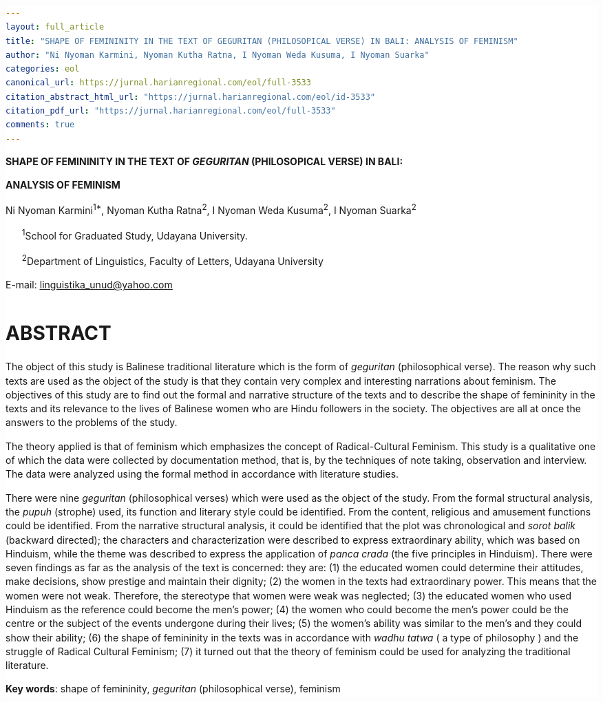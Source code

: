 ```yaml
---
layout: full_article
title: "SHAPE OF FEMININITY IN THE TEXT OF GEGURITAN (PHILOSOPICAL VERSE) IN BALI: ANALYSIS OF FEMINISM"
author: "Ni Nyoman Karmini, Nyoman Kutha Ratna, I Nyoman Weda Kusuma, I Nyoman Suarka"
categories: eol
canonical_url: https://jurnal.harianregional.com/eol/full-3533 
citation_abstract_html_url: "https://jurnal.harianregional.com/eol/id-3533"
citation_pdf_url: "https://jurnal.harianregional.com/eol/full-3533"  
comments: true
---
```


<p><span class="font0" style="font-weight:bold;">SHAPE OF FEMININITY IN THE TEXT OF </span><span class="font0" style="font-weight:bold;font-style:italic;">GEGURITAN</span><span class="font0" style="font-weight:bold;"> (PHILOSOPICAL VERSE) IN BALI:</span></p>
<p><span class="font0" style="font-weight:bold;">ANALYSIS OF FEMINISM</span></p>
<p><span class="font0">Ni Nyoman Karmini<sup>1*</sup>, Nyoman Kutha Ratna<sup>2</sup>, I Nyoman Weda Kusuma<sup>2</sup>, I Nyoman Suarka<sup>2</sup></span></p>
<ul style="list-style:none;"><li>
<p><span class="font0"><sup>1</sup>School for Graduated Study, Udayana University.</span></p></li>
<li>
<p><span class="font0"><sup>2</sup>Department of Linguistics, Faculty of Letters, Udayana University</span></p></li></ul>
<p><span class="font0">E-mail: </span><a href="mailto:linguistika_unud@yahoo.com"><span class="font0" style="text-decoration:underline;">linguistika_unud@yahoo.com</span></a></p><a name="caption1"></a>
<h1><a name="bookmark0"></a><span class="font0" style="font-weight:bold;"><a name="bookmark1"></a>ABSTRACT</span></h1>
<p><span class="font0">The object of this study is Balinese traditional literature which is the form of </span><span class="font0" style="font-style:italic;">geguritan </span><span class="font0">(philosophical verse). The reason why such texts are used as the object of the study is that they contain very complex and interesting narrations about feminism. The objectives of this study are to find out the formal and narrative structure of the texts and to describe the shape of femininity in the texts and its relevance to the lives of Balinese women who are Hindu followers in the society. The objectives are all at once the answers to the problems of the study.</span></p>
<p><span class="font0">The theory applied is that of feminism which emphasizes the concept of Radical-Cultural Feminism. This study is a qualitative one of which the data were collected by documentation method, that is, by the techniques of note taking, observation and interview. The data were analyzed using the formal method in accordance with literature studies.</span></p>
<p><span class="font0">There were nine </span><span class="font0" style="font-style:italic;">geguritan</span><span class="font0"> (philosophical verses) which were used as the object of the study. From the formal structural analysis, the </span><span class="font0" style="font-style:italic;">pupuh</span><span class="font0"> (strophe) used, its function and literary style could be identified. From the content, religious and amusement functions could be identified. From the narrative structural analysis, it could be identified that the plot was chronological and </span><span class="font0" style="font-style:italic;">sorot balik</span><span class="font0"> (backward directed); the characters and characterization were described to express extraordinary ability, which was based on Hinduism, while the theme was described to express the application of </span><span class="font0" style="font-style:italic;">panca crada</span><span class="font0"> (the five principles in Hinduism). There were seven findings as far as the analysis of the text is concerned: they are: (1) the educated women could determine their attitudes, make decisions, show prestige and maintain their dignity; (2) the women in the texts had extraordinary power. This means that the women were not weak. Therefore, the stereotype that women were weak was neglected; (3) the educated women who used Hinduism as the reference could become the men’s power; (4) the women who could become the men’s power could be the centre or the subject of the events undergone during their lives; (5) the women’s ability was similar to the men’s and they could show their ability; (6) the shape of femininity in the texts was in accordance with </span><span class="font0" style="font-style:italic;">wadhu tatwa</span><span class="font0"> ( a type of philosophy ) and the struggle of Radical Cultural Feminism; (7) it turned out that the theory of feminism could be used for analyzing the traditional literature.</span></p>
<p><span class="font0" style="font-weight:bold;">Key words</span><span class="font0">: shape of femininity, </span><span class="font0" style="font-style:italic;">geguritan</span><span class="font0"> (philosophical verse), feminism</span></p>